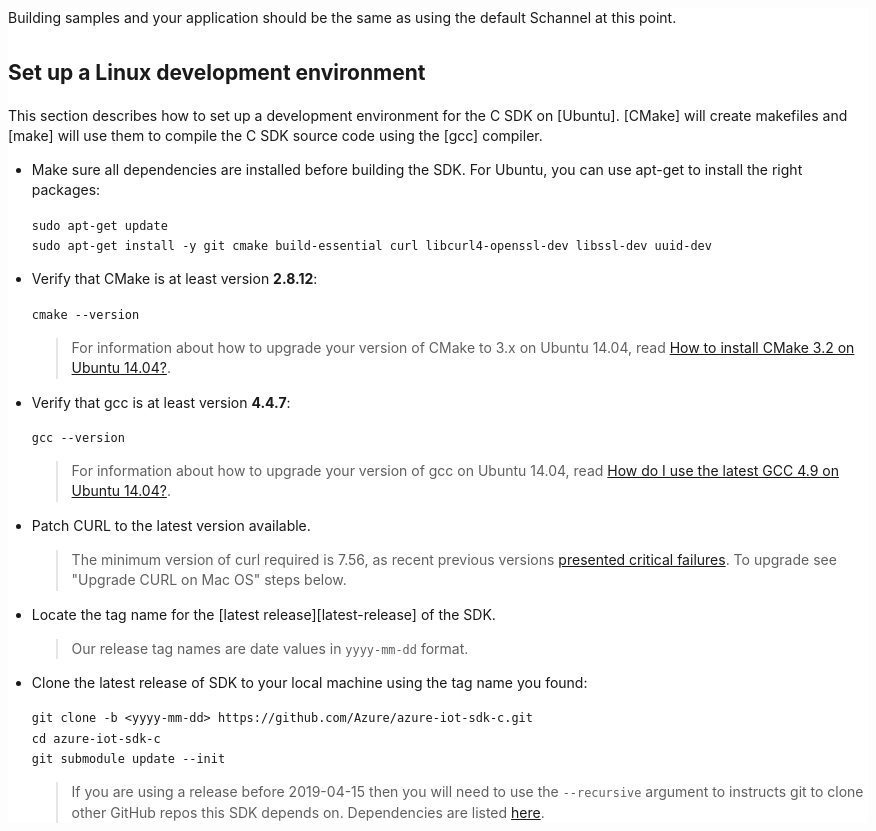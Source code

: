 Building samples and your application should be the same as using the default Schannel at this point.

<a name="linux"></a>

## Set up a Linux development environment

This section describes how to set up a development environment for the C SDK on [Ubuntu]. [CMake] will create makefiles and [make] will use them to compile the C SDK source code using the [gcc] compiler.

- Make sure all dependencies are installed before building the SDK. For Ubuntu, you can use apt-get to install the right packages:

  ```Shell
  sudo apt-get update
  sudo apt-get install -y git cmake build-essential curl libcurl4-openssl-dev libssl-dev uuid-dev
  ```

- Verify that CMake is at least version **2.8.12**:

  ```Shell
  cmake --version
  ```

  > For information about how to upgrade your version of CMake to 3.x on Ubuntu 14.04, read [How to install CMake 3.2 on Ubuntu 14.04?](http://askubuntu.com/questions/610291/how-to-install-cmake-3-2-on-ubuntu-14-04).

- Verify that gcc is at least version **4.4.7**:

  ```Shell
  gcc --version
  ```

  > For information about how to upgrade your version of gcc on Ubuntu 14.04, read [How do I use the latest GCC 4.9 on Ubuntu 14.04?](http://askubuntu.com/questions/466651/how-do-i-use-the-latest-gcc-4-9-on-ubuntu-14-04).

- Patch CURL to the latest version available.
  > The minimum version of curl required is 7.56, as recent previous versions [presented critical failures](https://github.com/Azure/azure-iot-sdk-c/issues/308).
  > To upgrade see "Upgrade CURL on Mac OS" steps below.
  
- Locate the tag name for the [latest release][latest-release] of the SDK.
  > Our release tag names are date values in `yyyy-mm-dd` format.

- Clone the latest release of SDK to your local machine using the tag name you found:

  ```Shell
  git clone -b <yyyy-mm-dd> https://github.com/Azure/azure-iot-sdk-c.git
  cd azure-iot-sdk-c
  git submodule update --init
  ```

  > If you are using a release before 2019-04-15 then you will need to use the `--recursive` argument to instructs git to clone other GitHub repos this SDK depends on. Dependencies are listed [here](https://github.com/Azure/azure-iot-sdk-c/blob/master/.gitmodules).


[visual-studio]: https://www.visualstudio.com/downloads/
[device-explorer]: https://github.com/Azure/azure-iot-sdks/tree/master/tools/DeviceExplorer
[OpenSSL Github Repository]: https://github.com/openssl/openssl
[simple_samples]: ../iothub_client/samples/
[serializer_samples]: ../serializer/samples/
